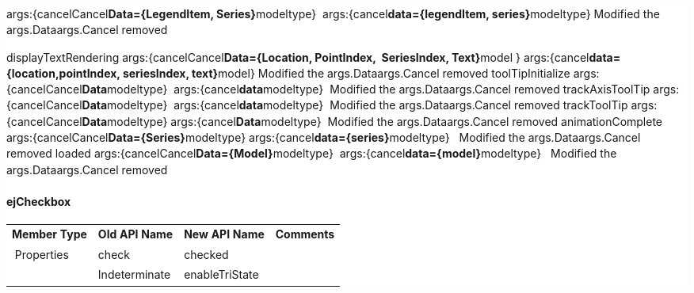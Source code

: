 args:{cancelCancel<b>Data={LegendItem, Series}</b>modeltype} </td><td colspan = "3">
args:{cancel<b>data={legendItem, series}</b>modeltype}</td><td colspan = "3">
Modified the args.Dataargs.Cancel removed</td></tr>
<tr>
<td>
displayTextRendering</td><td>
args:{cancelCancel<b>Data={Location, PointIndex,  SeriesIndex, Text}</b>model }</td><td colspan = "3">
args:{cancel<b>data={location,pointIndex, seriesIndex, text}</b>model}</td><td colspan = "3">
Modified the args.Dataargs.Cancel removed</td></tr>
<tr>
<td>
toolTipInitialize</td><td>
args:{cancelCancel<b>Data</b>modeltype} </td><td colspan = "3">
args:{cancel<b>data</b>modeltype}</td><td colspan = "3">
 Modified the args.Dataargs.Cancel removed</td></tr>
<tr>
<td>
trackAxisToolTip</td><td>
args:{cancelCancel<b>Data</b>modeltype} </td><td colspan = "3">
args:{cancel<b>data</b>modeltype}</td><td colspan = "3">
 Modified the args.Dataargs.Cancel removed</td></tr>
<tr>
<td>
trackToolTip</td><td>
args:{cancelCancel<b>Data</b>modeltype}</td><td colspan = "3">
args:{cancel<b>Data</b>modeltype}</td><td colspan = "3">
 Modified the args.Dataargs.Cancel removed</td></tr>
<tr>
<td>
animationComplete</td><td>
args:{cancelCancel<b>Data={Series}</b>modeltype}</td><td colspan = "3">
args:{cancel<b>data={series}</b>modeltype} </td><td colspan = "3">
 Modified the args.Dataargs.Cancel removed</td></tr>
<tr>
<td>
loaded</td><td>
args:{cancelCancel<b>Data={Model}</b>modeltype} </td><td colspan = "3">
args:{cancel<b>data={model}</b>modeltype} </td><td colspan = "3">
 Modified the args.Dataargs.Cancel removed</td></tr>
</table>

<a name="ejCheckbox"></a>
#### ejCheckbox

<table>
<tr>
<td>
<b>Member Type</b></td><td>
<b>Old API Name</b></td><td>
<b>New API Name</b></td><td>
<b>Comments</b></td></tr>
<tr>
<td rowspan = "6">
 Properties</td><td>
check</td><td>
checked</td><td>
 </td></tr>
<tr>
<td>
Indeterminate</td><td>
enableTriState</td><td>
 </td></tr>
<tr>